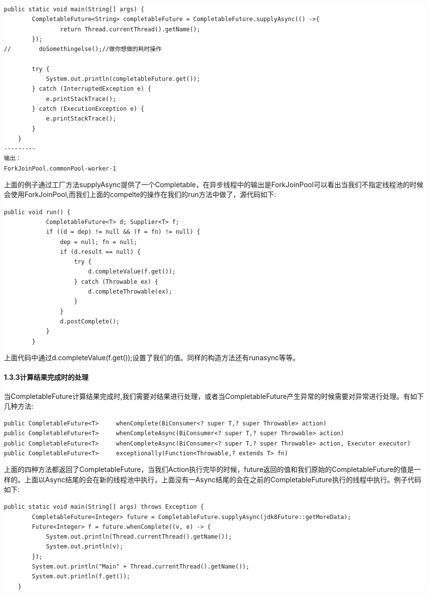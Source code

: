 ```
public static void main(String[] args) {
        CompletableFuture<String> completableFuture = CompletableFuture.supplyAsync(() ->{
                return Thread.currentThread().getName();
        });
//        doSomethingelse();//做你想做的耗时操作

        try {
            System.out.println(completableFuture.get());
        } catch (InterruptedException e) {
            e.printStackTrace();
        } catch (ExecutionException e) {
            e.printStackTrace();
        }
    }
---------
输出：
ForkJoinPool.commonPool-worker-1
```
上面的例子通过工厂方法supplyAsync提供了一个Completable，在异步线程中的输出是ForkJoinPool可以看出当我们不指定线程池的时候会使用ForkJoinPool,而我们上面的compelte的操作在我们的run方法中做了，源代码如下:

```
public void run() {
            CompletableFuture<T> d; Supplier<T> f;
            if ((d = dep) != null && (f = fn) != null) {
                dep = null; fn = null;
                if (d.result == null) {
                    try {
                        d.completeValue(f.get());
                    } catch (Throwable ex) {
                        d.completeThrowable(ex);
                    }
                }
                d.postComplete();
            }
        }
```
上面代码中通过d.completeValue(f.get());设置了我们的值。同样的构造方法还有runasync等等。
#### 1.3.3计算结果完成时的处理
当CompletableFuture计算结果完成时,我们需要对结果进行处理，或者当CompletableFuture产生异常的时候需要对异常进行处理。有如下几种方法:

```
public CompletableFuture<T> 	whenComplete(BiConsumer<? super T,? super Throwable> action)
public CompletableFuture<T> 	whenCompleteAsync(BiConsumer<? super T,? super Throwable> action)
public CompletableFuture<T> 	whenCompleteAsync(BiConsumer<? super T,? super Throwable> action, Executor executor)
public CompletableFuture<T>     exceptionally(Function<Throwable,? extends T> fn)
```
上面的四种方法都返回了CompletableFuture，当我们Action执行完毕的时候，future返回的值和我们原始的CompletableFuture的值是一样的。上面以Async结尾的会在新的线程池中执行，上面没有一Async结尾的会在之前的CompletableFuture执行的线程中执行。例子代码如下:

```
public static void main(String[] args) throws Exception {
        CompletableFuture<Integer> future = CompletableFuture.supplyAsync(jdk8Future::getMoreData);
        Future<Integer> f = future.whenComplete((v, e) -> {
            System.out.println(Thread.currentThread().getName());
            System.out.println(v);
        });
        System.out.println("Main" + Thread.currentThread().getName());
        System.out.println(f.get());
    }
```
